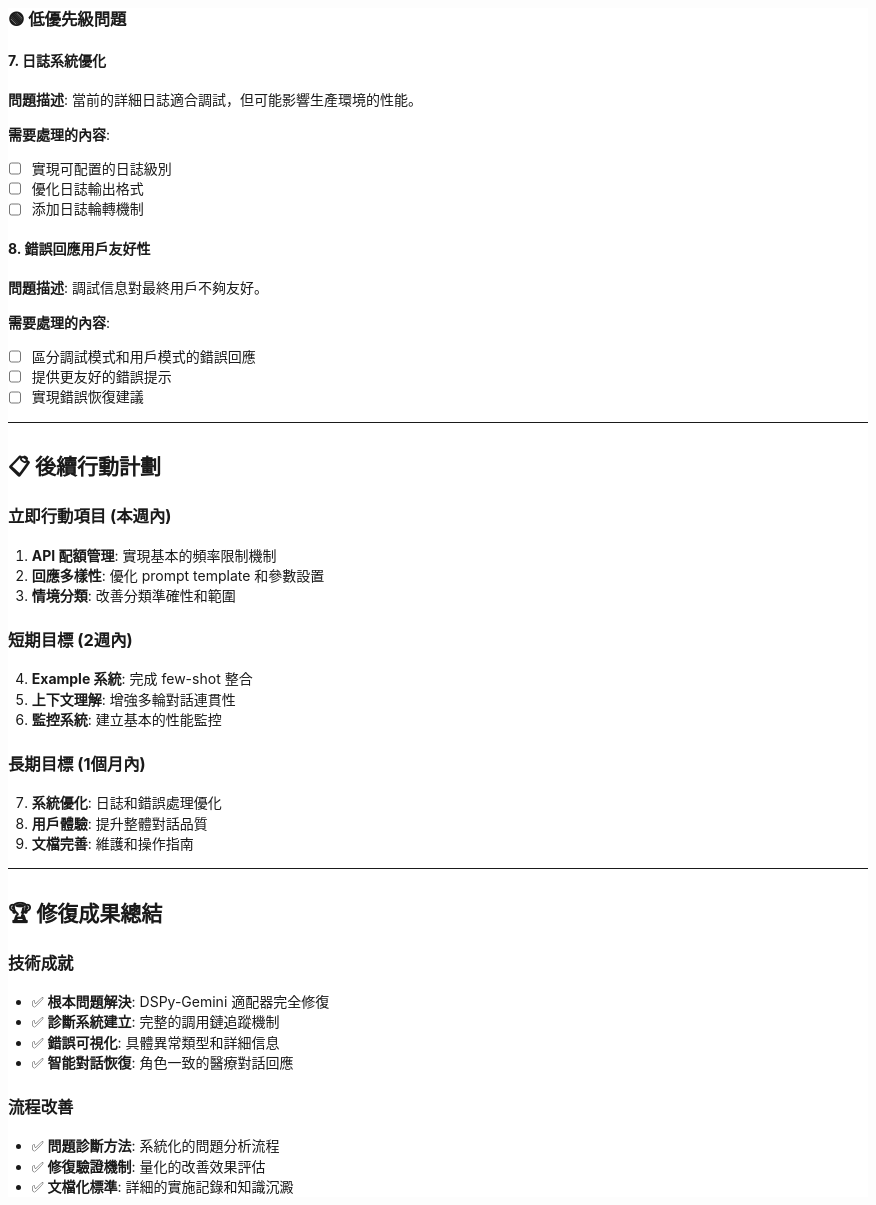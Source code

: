 ### 🟢 **低優先級問題**

#### 7. **日誌系統優化**
**問題描述**:
當前的詳細日誌適合調試，但可能影響生產環境的性能。

**需要處理的內容**:
- [ ] 實現可配置的日誌級別
- [ ] 優化日誌輸出格式
- [ ] 添加日誌輪轉機制

#### 8. **錯誤回應用戶友好性**
**問題描述**:
調試信息對最終用戶不夠友好。

**需要處理的內容**:
- [ ] 區分調試模式和用戶模式的錯誤回應
- [ ] 提供更友好的錯誤提示
- [ ] 實現錯誤恢復建議

---

## 📋 後續行動計劃

### **立即行動項目** (本週內)
1. **API 配額管理**: 實現基本的頻率限制機制
2. **回應多樣性**: 優化 prompt template 和參數設置
3. **情境分類**: 改善分類準確性和範圍

### **短期目標** (2週內)  
4. **Example 系統**: 完成 few-shot 整合
5. **上下文理解**: 增強多輪對話連貫性
6. **監控系統**: 建立基本的性能監控

### **長期目標** (1個月內)
7. **系統優化**: 日誌和錯誤處理優化
8. **用戶體驗**: 提升整體對話品質
9. **文檔完善**: 維護和操作指南

---

## 🏆 修復成果總結

### **技術成就**
- ✅ **根本問題解決**: DSPy-Gemini 適配器完全修復
- ✅ **診斷系統建立**: 完整的調用鏈追蹤機制
- ✅ **錯誤可視化**: 具體異常類型和詳細信息
- ✅ **智能對話恢復**: 角色一致的醫療對話回應

### **流程改善**  
- ✅ **問題診斷方法**: 系統化的問題分析流程
- ✅ **修復驗證機制**: 量化的改善效果評估
- ✅ **文檔化標準**: 詳細的實施記錄和知識沉澱
